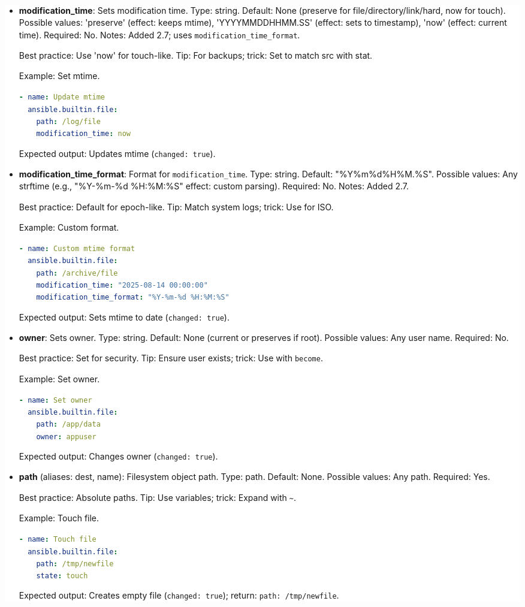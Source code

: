 - **modification_time**: Sets modification time. Type: string. Default: None (preserve for file/directory/link/hard, now for touch). Possible values: 'preserve' (effect: keeps mtime), 'YYYYMMDDHHMM.SS' (effect: sets to timestamp), 'now' (effect: current time). Required: No. Notes: Added 2.7; uses `modification_time_format`.

  Best practice: Use 'now' for touch-like. Tip: For backups; trick: Set to match src with stat.

  Example: Set mtime.
  ```yaml
  - name: Update mtime
    ansible.builtin.file:
      path: /log/file
      modification_time: now
  ```
  Expected output: Updates mtime (`changed: true`).

- **modification_time_format**: Format for `modification_time`. Type: string. Default: "%Y%m%d%H%M.%S". Possible values: Any strftime (e.g., "%Y-%m-%d %H:%M:%S" effect: custom parsing). Required: No. Notes: Added 2.7.

  Best practice: Default for epoch-like. Tip: Match system logs; trick: Use for ISO.

  Example: Custom format.
  ```yaml
  - name: Custom mtime format
    ansible.builtin.file:
      path: /archive/file
      modification_time: "2025-08-14 00:00:00"
      modification_time_format: "%Y-%m-%d %H:%M:%S"
  ```
  Expected output: Sets mtime to date (`changed: true`).

- **owner**: Sets owner. Type: string. Default: None (current or preserves if root). Possible values: Any user name. Required: No.

  Best practice: Set for security. Tip: Ensure user exists; trick: Use with `become`.

  Example: Set owner.
  ```yaml
  - name: Set owner
    ansible.builtin.file:
      path: /app/data
      owner: appuser
  ```
  Expected output: Changes owner (`changed: true`).

- **path** (aliases: dest, name): Filesystem object path. Type: path. Default: None. Possible values: Any path. Required: Yes.

  Best practice: Absolute paths. Tip: Use variables; trick: Expand with `~`.

  Example: Touch file.
  ```yaml
  - name: Touch file
    ansible.builtin.file:
      path: /tmp/newfile
      state: touch
  ```
  Expected output: Creates empty file (`changed: true`); return: `path: /tmp/newfile`.

